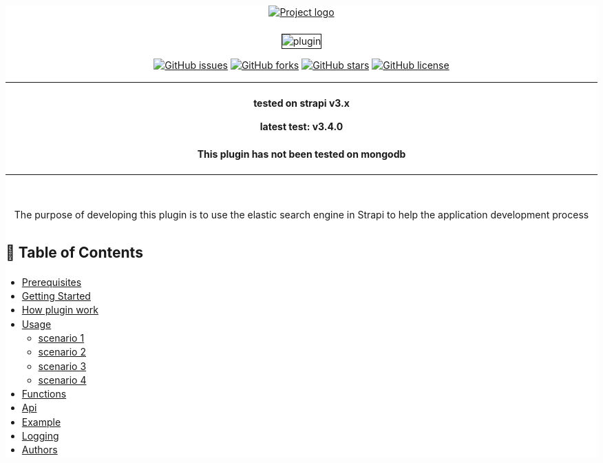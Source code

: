 <p align="center">
  <a href="https://github.com/marefati110/strapi-plugin-elastic" rel="noopener">
 <img src="https://i.ibb.co/zG6Nj3g/Untitled-1.jpg" alt="Project logo"></a>
  <br/>
  <br/>
  <img width="90%" align="center" src="https://i.ibb.co/PwdPtP7/2020-12-21-22-18.png" alt="plugin" border="1">
</p>

<div align="center">

[![GitHub issues](https://img.shields.io/github/issues/marefati110/strapi-plugin-elasticsearch?style=flat-square)](https://github.com/marefati110/strapi-plugin-elasticsearch/issues)
[![GitHub forks](https://img.shields.io/github/forks/marefati110/strapi-plugin-elasticsearch)](https://github.com/marefati110/strapi-plugin-elasticsearch/network)
[![GitHub stars](https://img.shields.io/github/stars/marefati110/strapi-plugin-elasticsearch)](https://github.com/marefati110/strapi-plugin-elasticsearch/stargazers)
[![GitHub license](https://img.shields.io/github/license/marefati110/strapi-plugin-elasticsearch)](https://github.com/marefati110/strapi-plugin-elasticsearch)

</div>
<hr >
<h4 align="center">
tested on strapi v3.x

latest test: v3.4.0

</h4>
<bt/>
<h4 align="center">
  This plugin has not been tested on mongodb
</h4>
<hr/>
<br/>
<p align="center"> 
  The purpose of developing this plugin is to use the elastic search engine in Strapi to help the application development process
</p>

## 📝 Table of Contents

- [Prerequisites](#prerequisites)
- [Getting Started](#getting_started)
- [How plugin work](#how_work)
- [Usage](#usage)
  - [scenario 1](#scenario-1)
  - [scenario 2](#scenario-2)
  - [scenario 3](#scenario-3)
  - [scenario 4](#scenario-4)
- [Functions](#functions)
- [Api](#api)
- [Example](#example)
- [Logging](#logging)
- [Authors](#authors)
